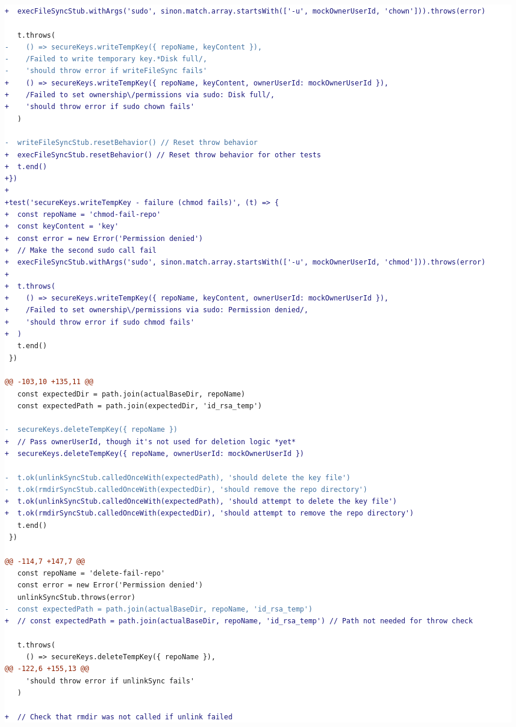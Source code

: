 ```diff
+  execFileSyncStub.withArgs('sudo', sinon.match.array.startsWith(['-u', mockOwnerUserId, 'chown'])).throws(error)
 
   t.throws(
-    () => secureKeys.writeTempKey({ repoName, keyContent }),
-    /Failed to write temporary key.*Disk full/,
-    'should throw error if writeFileSync fails'
+    () => secureKeys.writeTempKey({ repoName, keyContent, ownerUserId: mockOwnerUserId }),
+    /Failed to set ownership\/permissions via sudo: Disk full/,
+    'should throw error if sudo chown fails'
   )
 
-  writeFileSyncStub.resetBehavior() // Reset throw behavior
+  execFileSyncStub.resetBehavior() // Reset throw behavior for other tests
+  t.end()
+})
+
+test('secureKeys.writeTempKey - failure (chmod fails)', (t) => {
+  const repoName = 'chmod-fail-repo'
+  const keyContent = 'key'
+  const error = new Error('Permission denied')
+  // Make the second sudo call fail
+  execFileSyncStub.withArgs('sudo', sinon.match.array.startsWith(['-u', mockOwnerUserId, 'chmod'])).throws(error)
+
+  t.throws(
+    () => secureKeys.writeTempKey({ repoName, keyContent, ownerUserId: mockOwnerUserId }),
+    /Failed to set ownership\/permissions via sudo: Permission denied/,
+    'should throw error if sudo chmod fails'
+  )
   t.end()
 })
 
@@ -103,10 +135,11 @@
   const expectedDir = path.join(actualBaseDir, repoName)
   const expectedPath = path.join(expectedDir, 'id_rsa_temp')
 
-  secureKeys.deleteTempKey({ repoName })
+  // Pass ownerUserId, though it's not used for deletion logic *yet*
+  secureKeys.deleteTempKey({ repoName, ownerUserId: mockOwnerUserId })
 
-  t.ok(unlinkSyncStub.calledOnceWith(expectedPath), 'should delete the key file')
-  t.ok(rmdirSyncStub.calledOnceWith(expectedDir), 'should remove the repo directory')
+  t.ok(unlinkSyncStub.calledOnceWith(expectedPath), 'should attempt to delete the key file')
+  t.ok(rmdirSyncStub.calledOnceWith(expectedDir), 'should attempt to remove the repo directory')
   t.end()
 })
 
@@ -114,7 +147,7 @@
   const repoName = 'delete-fail-repo'
   const error = new Error('Permission denied')
   unlinkSyncStub.throws(error)
-  const expectedPath = path.join(actualBaseDir, repoName, 'id_rsa_temp')
+  // const expectedPath = path.join(actualBaseDir, repoName, 'id_rsa_temp') // Path not needed for throw check
 
   t.throws(
     () => secureKeys.deleteTempKey({ repoName }),
@@ -122,6 +155,13 @@
     'should throw error if unlinkSync fails'
   )
 
+  // Check that rmdir was not called if unlink failed
```
